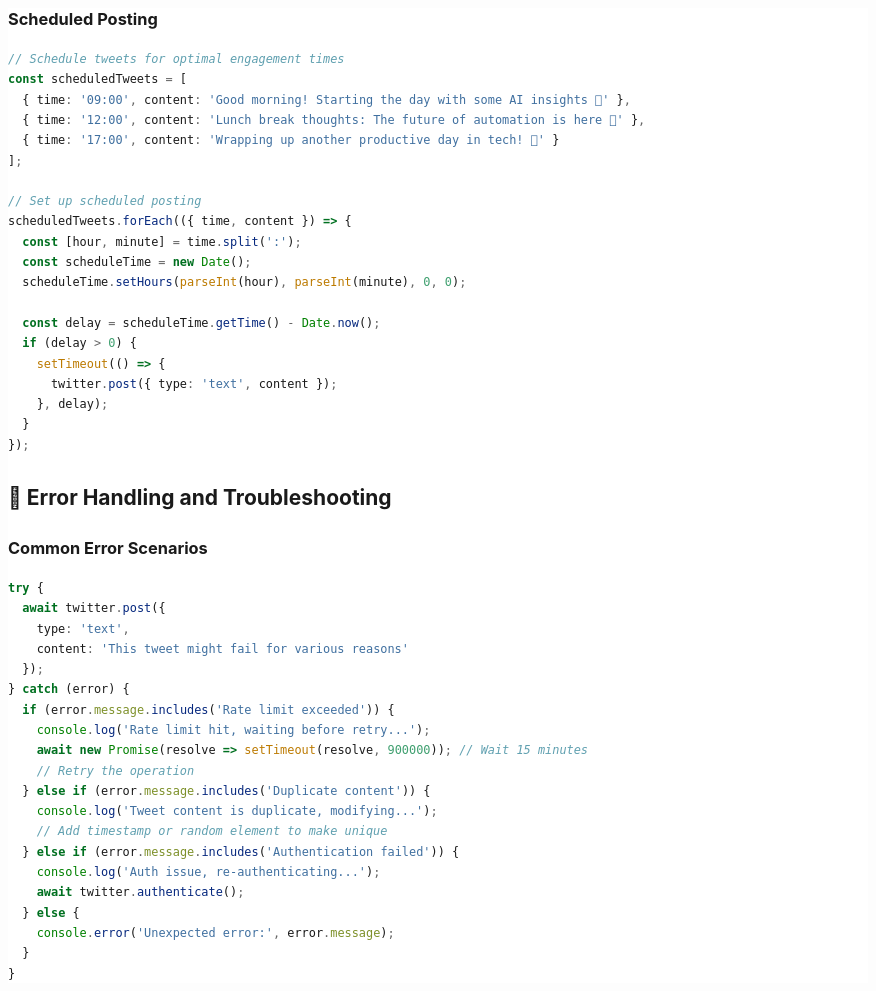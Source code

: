 ### **Scheduled Posting**

```typescript
// Schedule tweets for optimal engagement times
const scheduledTweets = [
  { time: '09:00', content: 'Good morning! Starting the day with some AI insights 🌅' },
  { time: '12:00', content: 'Lunch break thoughts: The future of automation is here 🤖' },
  { time: '17:00', content: 'Wrapping up another productive day in tech! 🚀' }
];

// Set up scheduled posting
scheduledTweets.forEach(({ time, content }) => {
  const [hour, minute] = time.split(':');
  const scheduleTime = new Date();
  scheduleTime.setHours(parseInt(hour), parseInt(minute), 0, 0);
  
  const delay = scheduleTime.getTime() - Date.now();
  if (delay > 0) {
    setTimeout(() => {
      twitter.post({ type: 'text', content });
    }, delay);
  }
});
```

## 🚨 **Error Handling and Troubleshooting**

### **Common Error Scenarios**

```typescript
try {
  await twitter.post({
    type: 'text',
    content: 'This tweet might fail for various reasons'
  });
} catch (error) {
  if (error.message.includes('Rate limit exceeded')) {
    console.log('Rate limit hit, waiting before retry...');
    await new Promise(resolve => setTimeout(resolve, 900000)); // Wait 15 minutes
    // Retry the operation
  } else if (error.message.includes('Duplicate content')) {
    console.log('Tweet content is duplicate, modifying...');
    // Add timestamp or random element to make unique
  } else if (error.message.includes('Authentication failed')) {
    console.log('Auth issue, re-authenticating...');
    await twitter.authenticate();
  } else {
    console.error('Unexpected error:', error.message);
  }
}
```
